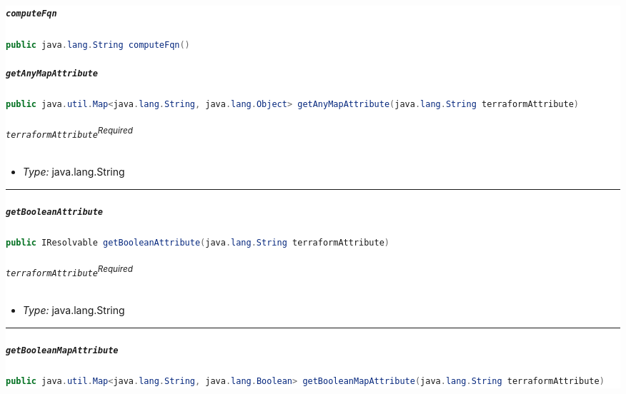 
##### `computeFqn` <a name="computeFqn" id="rhizo-co-terraform-provider-oci.bdsBdsInstanceMetastoreConfig.BdsBdsInstanceMetastoreConfigTimeoutsOutputReference.computeFqn"></a>

```java
public java.lang.String computeFqn()
```

##### `getAnyMapAttribute` <a name="getAnyMapAttribute" id="rhizo-co-terraform-provider-oci.bdsBdsInstanceMetastoreConfig.BdsBdsInstanceMetastoreConfigTimeoutsOutputReference.getAnyMapAttribute"></a>

```java
public java.util.Map<java.lang.String, java.lang.Object> getAnyMapAttribute(java.lang.String terraformAttribute)
```

###### `terraformAttribute`<sup>Required</sup> <a name="terraformAttribute" id="rhizo-co-terraform-provider-oci.bdsBdsInstanceMetastoreConfig.BdsBdsInstanceMetastoreConfigTimeoutsOutputReference.getAnyMapAttribute.parameter.terraformAttribute"></a>

- *Type:* java.lang.String

---

##### `getBooleanAttribute` <a name="getBooleanAttribute" id="rhizo-co-terraform-provider-oci.bdsBdsInstanceMetastoreConfig.BdsBdsInstanceMetastoreConfigTimeoutsOutputReference.getBooleanAttribute"></a>

```java
public IResolvable getBooleanAttribute(java.lang.String terraformAttribute)
```

###### `terraformAttribute`<sup>Required</sup> <a name="terraformAttribute" id="rhizo-co-terraform-provider-oci.bdsBdsInstanceMetastoreConfig.BdsBdsInstanceMetastoreConfigTimeoutsOutputReference.getBooleanAttribute.parameter.terraformAttribute"></a>

- *Type:* java.lang.String

---

##### `getBooleanMapAttribute` <a name="getBooleanMapAttribute" id="rhizo-co-terraform-provider-oci.bdsBdsInstanceMetastoreConfig.BdsBdsInstanceMetastoreConfigTimeoutsOutputReference.getBooleanMapAttribute"></a>

```java
public java.util.Map<java.lang.String, java.lang.Boolean> getBooleanMapAttribute(java.lang.String terraformAttribute)
```
